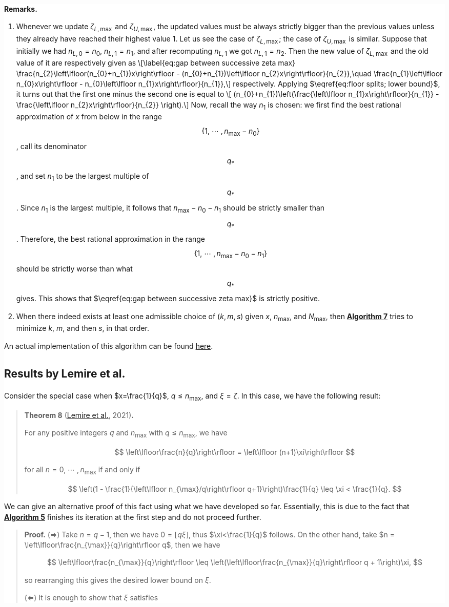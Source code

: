 **Remarks.**

1. Whenever we update $\zeta_{L,\max}$ and $\zeta_{U,\max}$, the updated values must be always strictly bigger than the previous values unless they already have reached their highest value $1$. Let us see the case of $\zeta_{L,\max}$; the case of $\zeta_{U,\max}$ is similar. Suppose that initially we had $n_{L,0} = n_{0}$, $n_{L,1} = n_{1}$, and after recomputing $n_{L,1}$ we got $n_{L,1} = n_{2}$. Then the new value of $\zeta_{L,\max}$ and the old value of it are respectively given as \\[\label{eq:gap between successive zeta max} \frac{n_{2}\left\lfloor(n_{0}+n_{1})x\right\rfloor - (n_{0}+n_{1})\left\lfloor n_{2}x\right\rfloor}{n_{2}},\quad \frac{n_{1}\left\lfloor n_{0}x\right\rfloor - n_{0}\left\lfloor n_{1}x\right\rfloor}{n_{1}},\\] respectively. Applying $\eqref{eq:floor splits; lower bound}$, it turns out that the first one minus the second one is equal to \\[ (n_{0}+n_{1})\left(\frac{\left\lfloor n_{1}x\right\rfloor}{n_{1}} - \frac{\left\lfloor n_{2}x\right\rfloor}{n_{2}} \right).\\] Now, recall the way $n_{1}$ is chosen: we first find the best rational approximation of $x$ from below in the range $$\{1,\ \cdots\ ,n_{\max}-n_{0}\}$$, call its denominator $$q_{*}$$, and set $n_{1}$ to be the largest multiple of $$q_{*}$$. Since $n_{1}$ is the largest multiple, it follows that $n_{\max} - n_{0} - n_{1}$ should be strictly smaller than $$q_{*}$$. Therefore, the best rational approximation in the range $$\{1,\ \cdots\ ,n_{\max}-n_{0}-n_{1}\}$$ should be strictly worse than what $$q_{*}$$ gives. This shows that $\eqref{eq:gap between successive zeta max}$ is strictly positive.
  
2. When there indeed exists at least one admissible choice of $(k,m,s)$ given $x$, $n_{\max}$, and $N_{\max}$, then [**Algorithm 7**](#xi-zeta-finding-algorithm) tries to minimize $k$, $m$, and then $s$, in that order.

An actual implementation of this algorithm can be found [here](https://github.com/jk-jeon/idiv/blob/main/include/idiv/idiv.h#L88).

## Results by Lemire et al.

Consider the special case when $x=\frac{1}{q}$, $q\leq n_{\max}$, and $\xi=\zeta$. In this case, we have the following result:

><b id="lemire-special-case">Theorem 8</b> ([Lemire et al.](https://doi.org/10.1016/j.heliyon.2021.e07442), 2021)**.**
>
>For any positive integers $q$ and $n_{\max}$ with $q\leq n_{\max}$, we have
>
>$$
>  \left\lfloor\frac{n}{q}\right\rfloor
>  = \left\lfloor (n+1)\xi\right\rfloor
>$$
>
>for all $n=0,\ \cdots\ ,n_{\max}$ if and only if
>
>$$
>  \left(1 - \frac{1}{\left\lfloor n_{\max}/q\right\rfloor q+1}\right)\frac{1}{q}
>  \leq \xi < \frac{1}{q}.
>$$

We can give an alternative proof of this fact using what we have developed so far. Essentially, this is due to the fact that [**Algorithm 5**](#lower-bound-algorithm) finishes its iteration at the first step and do not proceed further.

>**Proof.** $(\Rightarrow)$ Take $n=q-1$, then we have $0 = \left\lfloor q\xi\right\rfloor$, thus $\xi<\frac{1}{q}$ follows. On the other hand, take $n = \left\lfloor\frac{n_{\max}}{q}\right\rfloor q$, then we have
>
>$$
>  \left\lfloor\frac{n_{\max}}{q}\right\rfloor
>  \leq \left(\left\lfloor\frac{n_{\max}}{q}\right\rfloor q + 1\right)\xi,
>$$
>
>so rearranging this gives the desired lower bound on $\xi$.
>
> $(\Leftarrow)$ It is enough to show that $\xi$ satisfies
>